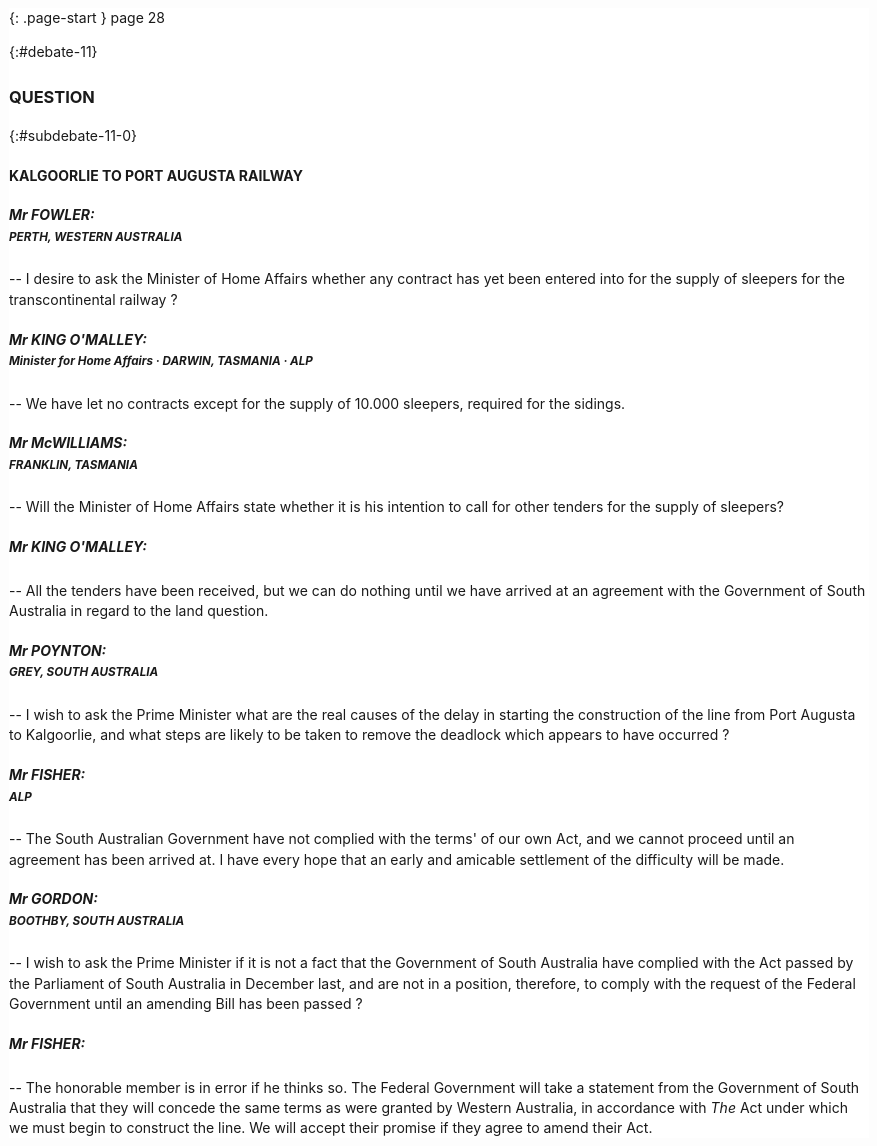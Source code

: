 {: .page-start }
page 28

{:#debate-11}
### QUESTION

{:#subdebate-11-0}
#### KALGOORLIE TO PORT AUGUSTA RAILWAY

##### Mr FOWLER:<br><small class="text-muted">PERTH, WESTERN AUSTRALIA</small>

-- I desire to ask the Minister of Home Affairs whether any contract has yet been entered into for the supply of sleepers for the transcontinental railway ? 

##### Mr KING O'MALLEY:<br><small class="text-muted">Minister for Home Affairs &middot; DARWIN, TASMANIA &middot; ALP</small>

-- We have let no contracts except for the supply of 10.000 sleepers, required for the sidings. 

##### Mr McWILLIAMS:<br><small class="text-muted">FRANKLIN, TASMANIA</small>

-- Will the Minister of Home Affairs state whether it is his intention to call for other tenders for the supply of sleepers? 

##### Mr KING O'MALLEY:

-- All the tenders have been received, but we can do nothing until we have arrived at an agreement with the Government of South Australia in regard to the land question. 

##### Mr POYNTON:<br><small class="text-muted">GREY, SOUTH AUSTRALIA</small>

-- I wish to ask the Prime Minister what are the real causes of the delay in starting the construction of the line from Port Augusta to Kalgoorlie, and what steps are likely to be taken to remove the deadlock which appears to have occurred ? 

##### Mr FISHER:<br><small class="text-muted">ALP</small>

-- The South Australian Government have not complied with the terms' of our own Act, and we cannot proceed until an agreement has been arrived at. I have every hope that an early and amicable settlement of the difficulty will be made. 

##### Mr GORDON:<br><small class="text-muted">BOOTHBY, SOUTH AUSTRALIA</small>

-- I wish to ask the Prime Minister if it is not a fact that the Government of South Australia have complied with the Act passed by the Parliament of South Australia in December last, and are not in a position, therefore, to comply with the request of the Federal Government until an amending Bill has been passed ? 

##### Mr FISHER:

-- The honorable member is in error if he thinks so. The Federal Government will take a statement from the Government of South Australia that they will concede the same terms as were granted by Western Australia, in accordance with  *The*  Act under which we must begin to construct the line. We will accept their promise if they agree to amend their Act. 
